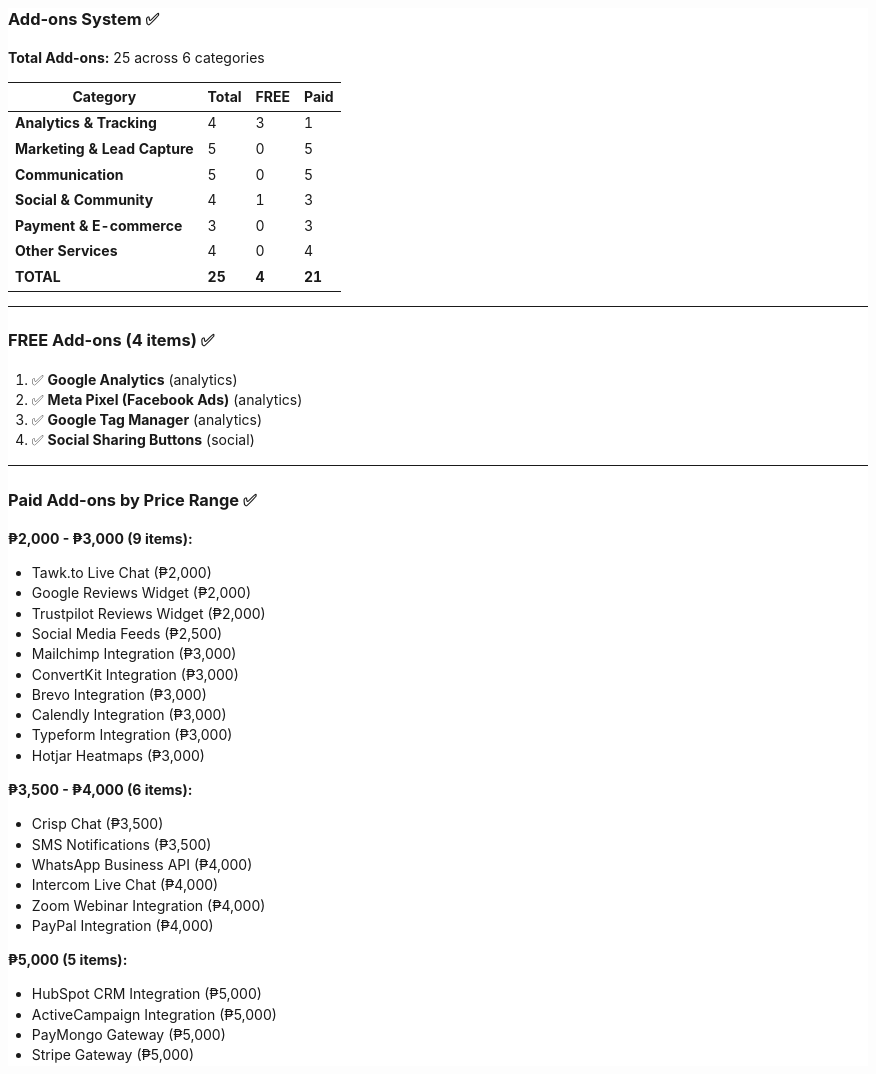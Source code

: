 
### Add-ons System ✅
**Total Add-ons:** 25 across 6 categories

| Category | Total | FREE | Paid |
|----------|-------|------|------|
| **Analytics & Tracking** | 4 | 3 | 1 |
| **Marketing & Lead Capture** | 5 | 0 | 5 |
| **Communication** | 5 | 0 | 5 |
| **Social & Community** | 4 | 1 | 3 |
| **Payment & E-commerce** | 3 | 0 | 3 |
| **Other Services** | 4 | 0 | 4 |
| **TOTAL** | **25** | **4** | **21** |

---

### FREE Add-ons (4 items) ✅

1. ✅ **Google Analytics** (analytics)
2. ✅ **Meta Pixel (Facebook Ads)** (analytics)
3. ✅ **Google Tag Manager** (analytics)
4. ✅ **Social Sharing Buttons** (social)

---

### Paid Add-ons by Price Range ✅

**₱2,000 - ₱3,000 (9 items):**
- Tawk.to Live Chat (₱2,000)
- Google Reviews Widget (₱2,000)
- Trustpilot Reviews Widget (₱2,000)
- Social Media Feeds (₱2,500)
- Mailchimp Integration (₱3,000)
- ConvertKit Integration (₱3,000)
- Brevo Integration (₱3,000)
- Calendly Integration (₱3,000)
- Typeform Integration (₱3,000)
- Hotjar Heatmaps (₱3,000)

**₱3,500 - ₱4,000 (6 items):**
- Crisp Chat (₱3,500)
- SMS Notifications (₱3,500)
- WhatsApp Business API (₱4,000)
- Intercom Live Chat (₱4,000)
- Zoom Webinar Integration (₱4,000)
- PayPal Integration (₱4,000)

**₱5,000 (5 items):**
- HubSpot CRM Integration (₱5,000)
- ActiveCampaign Integration (₱5,000)
- PayMongo Gateway (₱5,000)
- Stripe Gateway (₱5,000)
